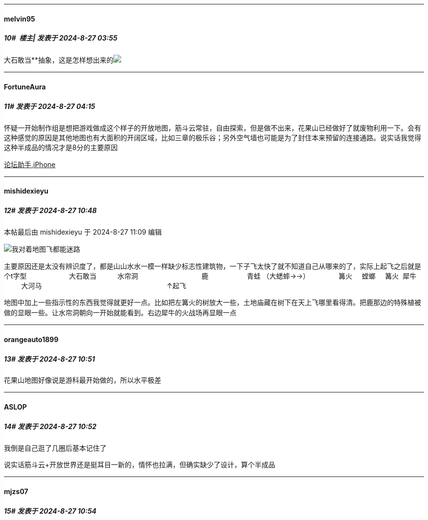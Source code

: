 *****

####  melvin95  
##### 10#         楼主| 发表于 2024-8-27 03:55

大石敢当**抽象，这是怎样想出来的<img src="https://static.saraba1st.com/image/smiley/face2017/067.png" referrerpolicy="no-referrer">

*****

####  FortuneAura  
##### 11#       发表于 2024-8-27 04:15

怀疑一开始制作组是想把游戏做成这个样子的开放地图，筋斗云常驻，自由探索，但是做不出来，花果山已经做好了就废物利用一下。会有这种感觉的原因是其他地图也有大面积的开阔区域，比如三章的极乐谷；另外空气墙也可能是为了封住本来预留的连接通路。说实话我觉得这种半成品的情况才是8分的主要原因

[论坛助手,iPhone](https://bbs.saraba1st.com/2b/forum.php?mod=viewthread&amp;tid=2029836)

*****

####  mishidexieyu  
##### 12#       发表于 2024-8-27 10:48

 本帖最后由 mishidexieyu 于 2024-8-27 11:09 编辑 

<img src="https://static.saraba1st.com/image/smiley/face2017/001.png" referrerpolicy="no-referrer">我对着地图飞都能迷路

主要原因还是太没有辨识度了，都是山山水水一模一样缺少标志性建筑物，一下子飞太快了就不知道自己从哪来的了，实际上起飞之后就是个t字型
                     大石敢当
          水帘洞                                 鹿                    青蛙
（大蟋蟀→→）               篝火     螳螂     篝火  犀牛    
         大河马           
                                                     ↑起飞

地图中加上一些指示性的东西我觉得就更好一点。比如把左篝火的树放大一些，土地庙藏在树下在天上飞哪里看得清。把鹿那边的特殊植被做的显眼一些。让水帘洞朝向一开始就能看到。右边犀牛的火战场再显眼一点

*****

####  orangeauto1899  
##### 13#       发表于 2024-8-27 10:51

花果山地图好像说是游科最开始做的，所以水平极差

*****

####  ASLOP  
##### 14#       发表于 2024-8-27 10:52

我倒是自己逛了几圈后基本记住了

说实话筋斗云+开放世界还是挺耳目一新的，情怀也拉满，但确实缺少了设计，算个半成品

*****

####  mjzs07  
##### 15#       发表于 2024-8-27 10:54
